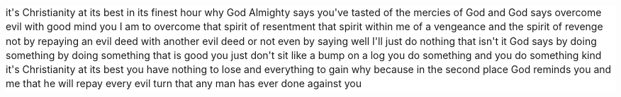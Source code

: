 it's Christianity
at its best
in its finest
hour
why
God Almighty
says you've
tasted of the
mercies of God
and God says
overcome evil
with good
mind you
I am to overcome
that spirit
of resentment
that spirit
within me
of a vengeance
and the spirit
of revenge
not by
repaying an evil
deed with
another evil
deed
or not even
by saying
well I'll just
do nothing
that isn't it
God says
by doing
something
by doing
something that
is good
you just
don't sit
like a bump
on a log
you do
something
and you do
something
kind
it's
Christianity
at its best
you have
nothing to lose
and everything
to gain
why
because in the
second place
God reminds
you and me
that he will
repay every
evil turn
that any man
has ever done
against you